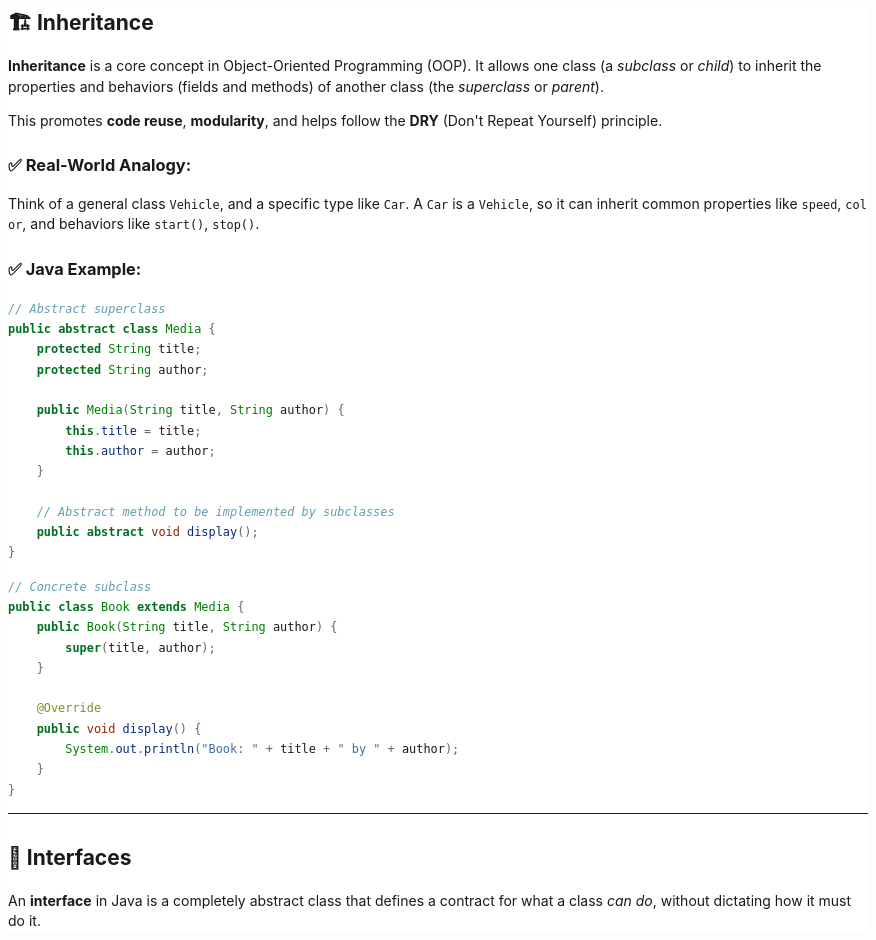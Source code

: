 
## 🏗️ Inheritance

**Inheritance** is a core concept in Object-Oriented Programming (OOP). It allows one class (a *subclass* or *child*) to inherit the properties and behaviors (fields and methods) of another class (the *superclass* or *parent*).

This promotes **code reuse**, **modularity**, and helps follow the **DRY** (Don't Repeat Yourself) principle.

### ✅ Real-World Analogy:
Think of a general class `Vehicle`, and a specific type like `Car`. A `Car` is a `Vehicle`, so it can inherit common properties like `speed`, `color`, and behaviors like `start()`, `stop()`.

### ✅ Java Example:

```java
// Abstract superclass
public abstract class Media {
    protected String title;
    protected String author;

    public Media(String title, String author) {
        this.title = title;
        this.author = author;
    }

    // Abstract method to be implemented by subclasses
    public abstract void display();
}
````

```java
// Concrete subclass
public class Book extends Media {
    public Book(String title, String author) {
        super(title, author);
    }

    @Override
    public void display() {
        System.out.println("Book: " + title + " by " + author);
    }
}
```

---

## 🧩 Interfaces

An **interface** in Java is a completely abstract class that defines a contract for what a class *can do*, without dictating how it must do it.
